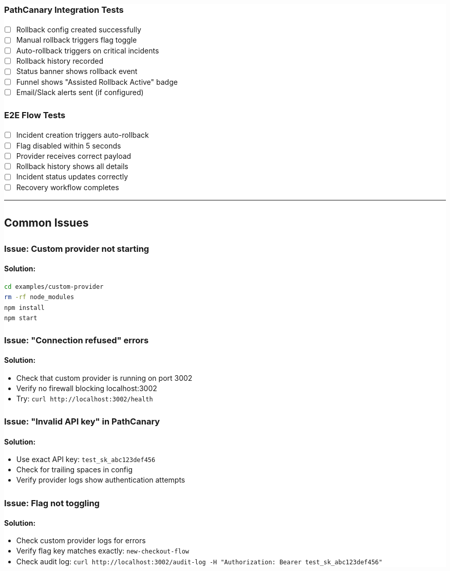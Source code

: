 ### PathCanary Integration Tests
- [ ] Rollback config created successfully
- [ ] Manual rollback triggers flag toggle
- [ ] Auto-rollback triggers on critical incidents
- [ ] Rollback history recorded
- [ ] Status banner shows rollback event
- [ ] Funnel shows "Assisted Rollback Active" badge
- [ ] Email/Slack alerts sent (if configured)

### E2E Flow Tests
- [ ] Incident creation triggers auto-rollback
- [ ] Flag disabled within 5 seconds
- [ ] Provider receives correct payload
- [ ] Rollback history shows all details
- [ ] Incident status updates correctly
- [ ] Recovery workflow completes

---

## Common Issues

### Issue: Custom provider not starting

**Solution:**
```bash
cd examples/custom-provider
rm -rf node_modules
npm install
npm start
```

### Issue: "Connection refused" errors

**Solution:**
- Check that custom provider is running on port 3002
- Verify no firewall blocking localhost:3002
- Try: `curl http://localhost:3002/health`

### Issue: "Invalid API key" in PathCanary

**Solution:**
- Use exact API key: `test_sk_abc123def456`
- Check for trailing spaces in config
- Verify provider logs show authentication attempts

### Issue: Flag not toggling

**Solution:**
- Check custom provider logs for errors
- Verify flag key matches exactly: `new-checkout-flow`
- Check audit log: `curl http://localhost:3002/audit-log -H "Authorization: Bearer test_sk_abc123def456"`
